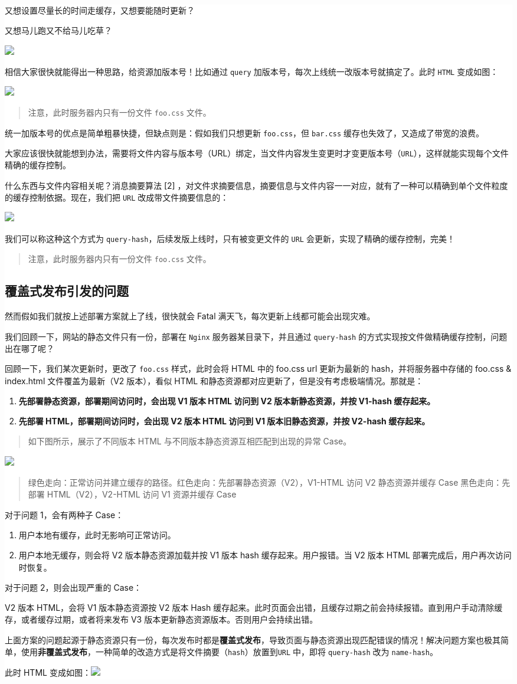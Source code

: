 又想设置尽量长的时间走缓存，又想要能随时更新？

又想马儿跑又不给马儿吃草？

![](https://mmbiz.qpic.cn/mmbiz/mshqAkialV7HJWJU84PVdplKeh3EdLs9gp0XNMmJn9yyyrb0Vmazacq4T77pDP3wecy3flBLNZRBibkmF9FbYbIA/640?wx_fmt=jpeg)

相信大家很快就能得出一种思路，给资源加版本号！比如通过 `query` 加版本号，每次上线统一改版本号就搞定了。此时 `HTML` 变成如图：

![](https://mmbiz.qpic.cn/mmbiz/mshqAkialV7HJWJU84PVdplKeh3EdLs9glW6wpMTXvq6ouGYRNQHib9iay4OzAx9t2uFsfDQ8mxHLiczKdQiciaibIRqg/640?wx_fmt=jpeg)

> 注意，此时服务器内只有一份文件 `foo.css` 文件。

统一加版本号的优点是简单粗暴快捷，但缺点则是：假如我们只想更新 `foo.css`，但 `bar.css` 缓存也失效了，又造成了带宽的浪费。

大家应该很快就能想到办法，需要将文件内容与版本号（URL）绑定，当文件内容发生变更时才变更版本号（`URL`），这样就能实现每个文件精确的缓存控制。

什么东西与文件内容相关呢？消息摘要算法 [2] ，对文件求摘要信息，摘要信息与文件内容一一对应，就有了一种可以精确到单个文件粒度的缓存控制依据。现在，我们把 `URL` 改成带文件摘要信息的：

![](https://mmbiz.qpic.cn/mmbiz/mshqAkialV7HJWJU84PVdplKeh3EdLs9gHFzhwMEWBstr3GXHQpfRMw1FPs88ib9NjYOvh00WhK19DzunK8opVPA/640?wx_fmt=jpeg)

我们可以称这种这个方式为 `query-hash`，后续发版上线时，只有被变更文件的 `URL` 会更新，实现了精确的缓存控制，完美！

> 注意，此时服务器内只有一份文件 `foo.css` 文件。

覆盖式发布引发的问题
----------

然而假如我们就按上述部署方案就上了线，很快就会 Fatal 满天飞，每次更新上线都可能会出现灾难。

我们回顾一下，网站的静态文件只有一份，部署在 `Nginx` 服务器某目录下，并且通过 `query-hash` 的方式实现按文件做精确缓存控制，问题出在哪了呢？

回顾一下，我们某次更新时，更改了 `foo.css` 样式，此时会将 HTML 中的 foo.css url 更新为最新的 hash，并将服务器中存储的 foo.css & index.html 文件覆盖为最新（V2 版本），看似 HTML 和静态资源都对应更新了，但是没有考虑极端情况。那就是：

1.  **先部署静态资源，部署期间访问时，会出现 V1 版本 HTML 访问到 V2 版本新静态资源，并按 V1-hash 缓存起来。**
    
2.  **先部署 HTML，部署期间访问时，会出现 V2 版本 HTML 访问到 V1 版本旧静态资源，并按 V2-hash 缓存起来。**
    

> 如下图所示，展示了不同版本 HTML 与不同版本静态资源互相匹配到出现的异常 Case。

![](https://mmbiz.qpic.cn/mmbiz/mshqAkialV7HJWJU84PVdplKeh3EdLs9gZyice1Pcn8jy6IjibMkMI2EyTTSJoMQa4BRcUc5BWjLdA2mm2zc7icYMA/640?wx_fmt=jpeg)

> 绿色走向：正常访问并建立缓存的路径。红色走向：先部署静态资源（V2），V1-HTML 访问 V2 静态资源并缓存 Case 黑色走向：先部署 HTML（V2），V2-HTML 访问 V1 资源并缓存 Case

对于问题 1，会有两种子 Case：

1.  用户本地有缓存，此时无影响可正常访问。
    
2.  用户本地无缓存，则会将 V2 版本静态资源加载并按 V1 版本 hash 缓存起来。用户报错。当 V2 版本 HTML 部署完成后，用户再次访问时恢复。
    

对于问题 2，则会出现严重的 Case：

V2 版本 HTML，会将 V1 版本静态资源按 V2 版本 Hash 缓存起来。此时页面会出错，且缓存过期之前会持续报错。直到用户手动清除缓存，或者缓存过期，或者将来发布 V3 版本更新静态资源版本。否则用户会持续出错。

上面方案的问题起源于静态资源只有一份，每次发布时都是**覆盖式发布**，导致页面与静态资源出现匹配错误的情况！解决问题方案也极其简单，使用**非覆盖式发布**，一种简单的改造方式是将文件摘要（`hash`）放置到`URL` 中，即将 `query-hash` 改为 `name-hash`。

此时 HTML 变成如图：![](https://mmbiz.qpic.cn/mmbiz/mshqAkialV7HJWJU84PVdplKeh3EdLs9gaGDrjrl1xr1XCp9ymznKDbygp6wmVTogjgialdV8M1zicLTZ7dpyyolA/640?wx_fmt=jpeg)
